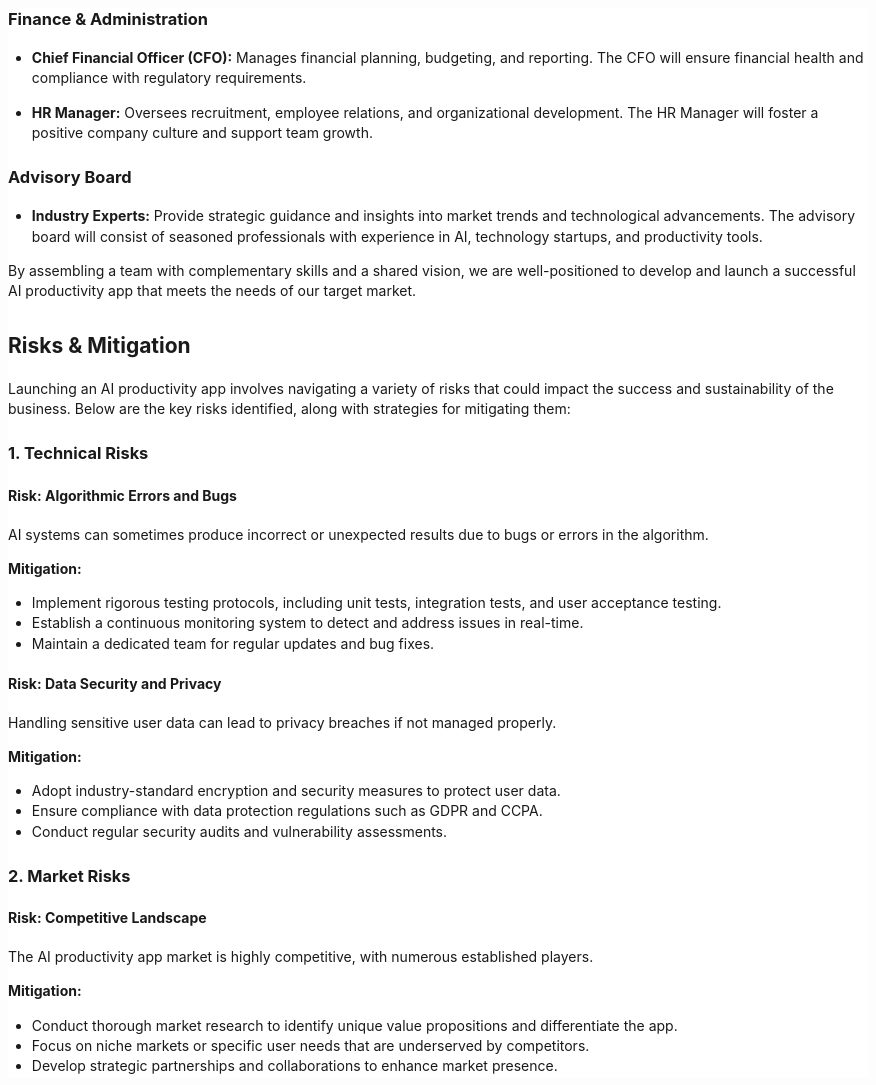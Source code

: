 ### Finance & Administration

- **Chief Financial Officer (CFO):** Manages financial planning, budgeting, and reporting. The CFO will ensure financial health and compliance with regulatory requirements.

- **HR Manager:** Oversees recruitment, employee relations, and organizational development. The HR Manager will foster a positive company culture and support team growth.

### Advisory Board

- **Industry Experts:** Provide strategic guidance and insights into market trends and technological advancements. The advisory board will consist of seasoned professionals with experience in AI, technology startups, and productivity tools.

By assembling a team with complementary skills and a shared vision, we are well-positioned to develop and launch a successful AI productivity app that meets the needs of our target market.

## Risks & Mitigation

Launching an AI productivity app involves navigating a variety of risks that could impact the success and sustainability of the business. Below are the key risks identified, along with strategies for mitigating them:

### 1. Technical Risks

#### Risk: Algorithmic Errors and Bugs
AI systems can sometimes produce incorrect or unexpected results due to bugs or errors in the algorithm.

**Mitigation:**
- Implement rigorous testing protocols, including unit tests, integration tests, and user acceptance testing.
- Establish a continuous monitoring system to detect and address issues in real-time.
- Maintain a dedicated team for regular updates and bug fixes.

#### Risk: Data Security and Privacy
Handling sensitive user data can lead to privacy breaches if not managed properly.

**Mitigation:**
- Adopt industry-standard encryption and security measures to protect user data.
- Ensure compliance with data protection regulations such as GDPR and CCPA.
- Conduct regular security audits and vulnerability assessments.

### 2. Market Risks

#### Risk: Competitive Landscape
The AI productivity app market is highly competitive, with numerous established players.

**Mitigation:**
- Conduct thorough market research to identify unique value propositions and differentiate the app.
- Focus on niche markets or specific user needs that are underserved by competitors.
- Develop strategic partnerships and collaborations to enhance market presence.
